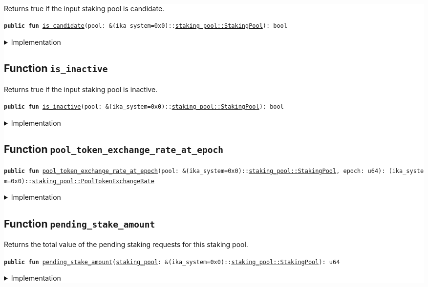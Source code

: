 Returns true if the input staking pool is candidate.


<pre><code><b>public</b> <b>fun</b> <a href="../ika_system/staking_pool.md#(ika_system=0x0)_staking_pool_is_candidate">is_candidate</a>(pool: &(ika_system=0x0)::<a href="../ika_system/staking_pool.md#(ika_system=0x0)_staking_pool_StakingPool">staking_pool::StakingPool</a>): bool
</code></pre>



<details><summary>Implementation</summary></details>

<a name="(ika_system=0x0)_staking_pool_is_inactive"></a>

## Function `is_inactive`

Returns true if the input staking pool is inactive.


<pre><code><b>public</b> <b>fun</b> <a href="../ika_system/staking_pool.md#(ika_system=0x0)_staking_pool_is_inactive">is_inactive</a>(pool: &(ika_system=0x0)::<a href="../ika_system/staking_pool.md#(ika_system=0x0)_staking_pool_StakingPool">staking_pool::StakingPool</a>): bool
</code></pre>



<details><summary>Implementation</summary></details>

<a name="(ika_system=0x0)_staking_pool_pool_token_exchange_rate_at_epoch"></a>

## Function `pool_token_exchange_rate_at_epoch`



<pre><code><b>public</b> <b>fun</b> <a href="../ika_system/staking_pool.md#(ika_system=0x0)_staking_pool_pool_token_exchange_rate_at_epoch">pool_token_exchange_rate_at_epoch</a>(pool: &(ika_system=0x0)::<a href="../ika_system/staking_pool.md#(ika_system=0x0)_staking_pool_StakingPool">staking_pool::StakingPool</a>, epoch: u64): (ika_system=0x0)::<a href="../ika_system/staking_pool.md#(ika_system=0x0)_staking_pool_PoolTokenExchangeRate">staking_pool::PoolTokenExchangeRate</a>
</code></pre>



<details><summary>Implementation</summary></details>

<a name="(ika_system=0x0)_staking_pool_pending_stake_amount"></a>

## Function `pending_stake_amount`

Returns the total value of the pending staking requests for this staking pool.


<pre><code><b>public</b> <b>fun</b> <a href="../ika_system/staking_pool.md#(ika_system=0x0)_staking_pool_pending_stake_amount">pending_stake_amount</a>(<a href="../ika_system/staking_pool.md#(ika_system=0x0)_staking_pool">staking_pool</a>: &(ika_system=0x0)::<a href="../ika_system/staking_pool.md#(ika_system=0x0)_staking_pool_StakingPool">staking_pool::StakingPool</a>): u64
</code></pre>



<details><summary>Implementation</summary></details>
